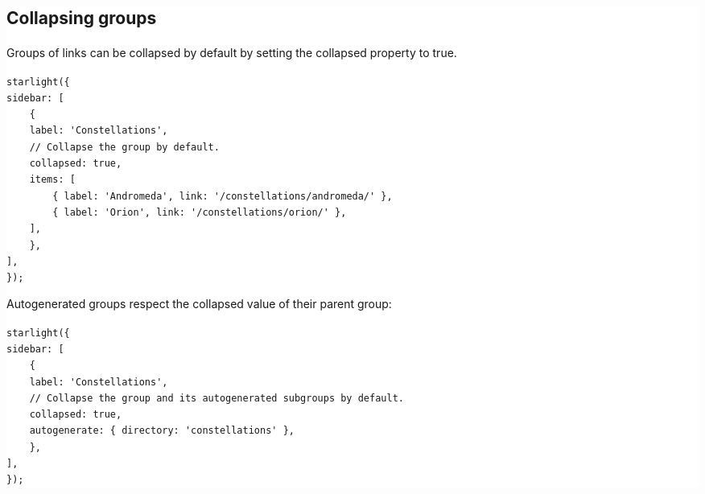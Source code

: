 ## Collapsing groups

Groups of links can be collapsed by default by setting the collapsed property to true.

    starlight({
    sidebar: [
        {
        label: 'Constellations',
        // Collapse the group by default.
        collapsed: true,
        items: [
            { label: 'Andromeda', link: '/constellations/andromeda/' },
            { label: 'Orion', link: '/constellations/orion/' },
        ],
        },
    ],
    });

<a herf="https://starlight.astro.build/guides/sidebar/#autogenerated-groups" class ="underline">Autogenerated groups </a>respect the collapsed value of their parent group:    

    starlight({
    sidebar: [
        {
        label: 'Constellations',
        // Collapse the group and its autogenerated subgroups by default.
        collapsed: true,
        autogenerate: { directory: 'constellations' },
        },
    ],
    });